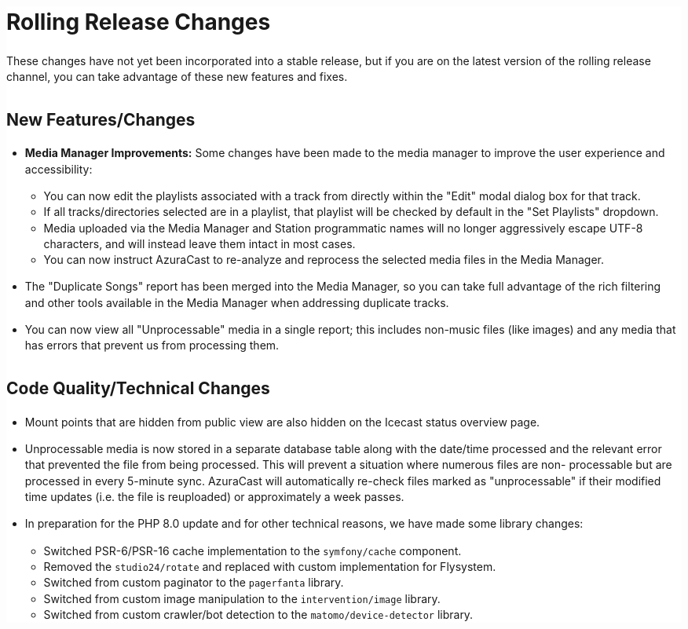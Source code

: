 # Rolling Release Changes

These changes have not yet been incorporated into a stable release, but if you are on the latest version of the rolling
release channel, you can take advantage of these new features and fixes.

## New Features/Changes

- **Media Manager Improvements:** Some changes have been made to the media manager to improve the user experience and
  accessibility:
    - You can now edit the playlists associated with a track from directly within the "Edit" modal dialog box for that
      track.
    - If all tracks/directories selected are in a playlist, that playlist will be checked by default in the "Set
      Playlists" dropdown.
    - Media uploaded via the Media Manager and Station programmatic names will no longer aggressively escape UTF-8
      characters, and will instead leave them intact in most cases.
    - You can now instruct AzuraCast to re-analyze and reprocess the selected media files in the Media Manager.

- The "Duplicate Songs" report has been merged into the Media Manager, so you can take full advantage of the rich
  filtering and other tools available in the Media Manager when addressing duplicate tracks.

- You can now view all "Unprocessable" media in a single report; this includes non-music files (like images) and any
  media that has errors that prevent us from processing them.

## Code Quality/Technical Changes

- Mount points that are hidden from public view are also hidden on the Icecast status overview page.

- Unprocessable media is now stored in a separate database table along with the date/time processed and the relevant
  error that prevented the file from being processed. This will prevent a situation where numerous files are non-
  processable but are processed in every 5-minute sync. AzuraCast will automatically re-check files marked as
  "unprocessable" if their modified time updates (i.e. the file is reuploaded) or approximately a week passes.

- In preparation for the PHP 8.0 update and for other technical reasons, we have made some library changes:

    - Switched PSR-6/PSR-16 cache implementation to the `symfony/cache` component.
    - Removed the `studio24/rotate` and replaced with custom implementation for Flysystem.
    - Switched from custom paginator to the `pagerfanta` library.
    - Switched from custom image manipulation to the `intervention/image` library.
    - Switched from custom crawler/bot detection to the `matomo/device-detector` library.
